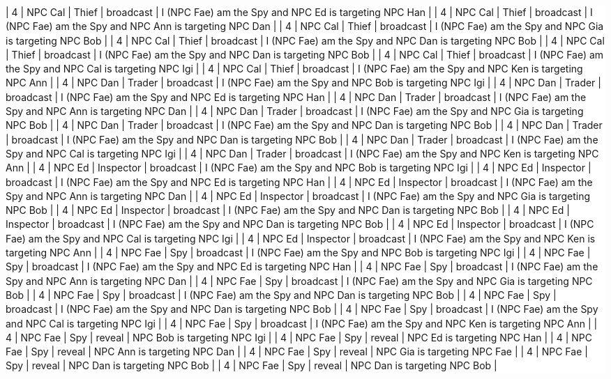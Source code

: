 | 4           | NPC Cal  | Thief       | broadcast | I (NPC Fae) am the Spy and NPC Ed is targeting NPC Han   |
| 4           | NPC Cal  | Thief       | broadcast | I (NPC Fae) am the Spy and NPC Ann is targeting NPC Dan  |
| 4           | NPC Cal  | Thief       | broadcast | I (NPC Fae) am the Spy and NPC Gia is targeting NPC Bob  |
| 4           | NPC Cal  | Thief       | broadcast | I (NPC Fae) am the Spy and NPC Dan is targeting NPC Bob  |
| 4           | NPC Cal  | Thief       | broadcast | I (NPC Fae) am the Spy and NPC Dan is targeting NPC Bob  |
| 4           | NPC Cal  | Thief       | broadcast | I (NPC Fae) am the Spy and NPC Cal is targeting NPC Igi  |
| 4           | NPC Cal  | Thief       | broadcast | I (NPC Fae) am the Spy and NPC Ken is targeting NPC Ann  |
| 4           | NPC Dan  | Trader      | broadcast | I (NPC Fae) am the Spy and NPC Bob is targeting NPC Igi  |
| 4           | NPC Dan  | Trader      | broadcast | I (NPC Fae) am the Spy and NPC Ed is targeting NPC Han   |
| 4           | NPC Dan  | Trader      | broadcast | I (NPC Fae) am the Spy and NPC Ann is targeting NPC Dan  |
| 4           | NPC Dan  | Trader      | broadcast | I (NPC Fae) am the Spy and NPC Gia is targeting NPC Bob  |
| 4           | NPC Dan  | Trader      | broadcast | I (NPC Fae) am the Spy and NPC Dan is targeting NPC Bob  |
| 4           | NPC Dan  | Trader      | broadcast | I (NPC Fae) am the Spy and NPC Dan is targeting NPC Bob  |
| 4           | NPC Dan  | Trader      | broadcast | I (NPC Fae) am the Spy and NPC Cal is targeting NPC Igi  |
| 4           | NPC Dan  | Trader      | broadcast | I (NPC Fae) am the Spy and NPC Ken is targeting NPC Ann  |
| 4           | NPC Ed   | Inspector   | broadcast | I (NPC Fae) am the Spy and NPC Bob is targeting NPC Igi  |
| 4           | NPC Ed   | Inspector   | broadcast | I (NPC Fae) am the Spy and NPC Ed is targeting NPC Han   |
| 4           | NPC Ed   | Inspector   | broadcast | I (NPC Fae) am the Spy and NPC Ann is targeting NPC Dan  |
| 4           | NPC Ed   | Inspector   | broadcast | I (NPC Fae) am the Spy and NPC Gia is targeting NPC Bob  |
| 4           | NPC Ed   | Inspector   | broadcast | I (NPC Fae) am the Spy and NPC Dan is targeting NPC Bob  |
| 4           | NPC Ed   | Inspector   | broadcast | I (NPC Fae) am the Spy and NPC Dan is targeting NPC Bob  |
| 4           | NPC Ed   | Inspector   | broadcast | I (NPC Fae) am the Spy and NPC Cal is targeting NPC Igi  |
| 4           | NPC Ed   | Inspector   | broadcast | I (NPC Fae) am the Spy and NPC Ken is targeting NPC Ann  |
| 4           | NPC Fae  | Spy         | broadcast | I (NPC Fae) am the Spy and NPC Bob is targeting NPC Igi  |
| 4           | NPC Fae  | Spy         | broadcast | I (NPC Fae) am the Spy and NPC Ed is targeting NPC Han   |
| 4           | NPC Fae  | Spy         | broadcast | I (NPC Fae) am the Spy and NPC Ann is targeting NPC Dan  |
| 4           | NPC Fae  | Spy         | broadcast | I (NPC Fae) am the Spy and NPC Gia is targeting NPC Bob  |
| 4           | NPC Fae  | Spy         | broadcast | I (NPC Fae) am the Spy and NPC Dan is targeting NPC Bob  |
| 4           | NPC Fae  | Spy         | broadcast | I (NPC Fae) am the Spy and NPC Dan is targeting NPC Bob  |
| 4           | NPC Fae  | Spy         | broadcast | I (NPC Fae) am the Spy and NPC Cal is targeting NPC Igi  |
| 4           | NPC Fae  | Spy         | broadcast | I (NPC Fae) am the Spy and NPC Ken is targeting NPC Ann  |
| 4           | NPC Fae  | Spy         | reveal    | NPC Bob is targeting NPC Igi                             |
| 4           | NPC Fae  | Spy         | reveal    | NPC Ed is targeting NPC Han                              |
| 4           | NPC Fae  | Spy         | reveal    | NPC Ann is targeting NPC Dan                             |
| 4           | NPC Fae  | Spy         | reveal    | NPC Gia is targeting NPC Fae                             |
| 4           | NPC Fae  | Spy         | reveal    | NPC Dan is targeting NPC Bob                             |
| 4           | NPC Fae  | Spy         | reveal    | NPC Dan is targeting NPC Bob                             |